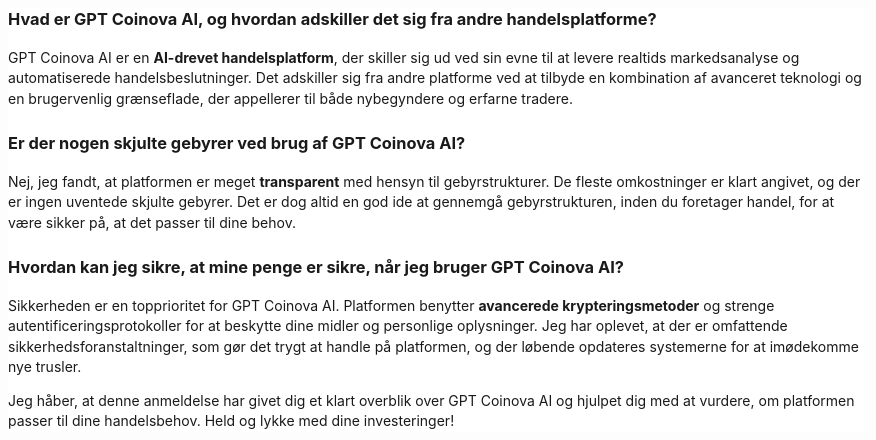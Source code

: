 ### Hvad er GPT Coinova AI, og hvordan adskiller det sig fra andre handelsplatforme?  
GPT Coinova AI er en **AI-drevet handelsplatform**, der skiller sig ud ved sin evne til at levere realtids markedsanalyse og automatiserede handelsbeslutninger. Det adskiller sig fra andre platforme ved at tilbyde en kombination af avanceret teknologi og en brugervenlig grænseflade, der appellerer til både nybegyndere og erfarne tradere.

### Er der nogen skjulte gebyrer ved brug af GPT Coinova AI?  
Nej, jeg fandt, at platformen er meget **transparent** med hensyn til gebyrstrukturer. De fleste omkostninger er klart angivet, og der er ingen uventede skjulte gebyrer. Det er dog altid en god ide at gennemgå gebyrstrukturen, inden du foretager handel, for at være sikker på, at det passer til dine behov.

### Hvordan kan jeg sikre, at mine penge er sikre, når jeg bruger GPT Coinova AI?  
Sikkerheden er en topprioritet for GPT Coinova AI. Platformen benytter **avancerede krypteringsmetoder** og strenge autentificeringsprotokoller for at beskytte dine midler og personlige oplysninger. Jeg har oplevet, at der er omfattende sikkerhedsforanstaltninger, som gør det trygt at handle på platformen, og der løbende opdateres systemerne for at imødekomme nye trusler.

Jeg håber, at denne anmeldelse har givet dig et klart overblik over GPT Coinova AI og hjulpet dig med at vurdere, om platformen passer til dine handelsbehov. Held og lykke med dine investeringer!